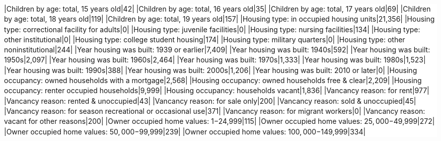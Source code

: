 |Children by age: total, 15 years old|42|
|Children by age: total, 16 years old|35|
|Children by age: total, 17 years old|69|
|Children by age: total, 18 years old|119|
|Children by age: total, 19 years old|157|
|Housing type: in occupied housing units|21,356|
|Housing type: correctional facility for adults|0|
|Housing type: juvenile facilities|0|
|Housing type: nursing facilities|134|
|Housing type: other institutional|0|
|Housing type: college student housing|174|
|Housing type: military quarters|0|
|Housing type: other noninstitutional|244|
|Year housing was built: 1939 or earlier|7,409|
|Year housing was built: 1940s|592|
|Year housing was built: 1950s|2,097|
|Year housing was built: 1960s|2,464|
|Year housing was built: 1970s|1,333|
|Year housing was built: 1980s|1,523|
|Year housing was built: 1990s|388|
|Year housing was built: 2000s|1,206|
|Year housing was built: 2010 or later|0|
|Housing occupancy: owned households with a mortgage|2,568|
|Housing occupancy: owned households free & clear|2,209|
|Housing occupancy: renter occupied households|9,999|
|Housing occupancy: households vacant|1,836|
|Vancancy reason: for rent|977|
|Vancancy reason: rented & unoccupied|43|
|Vancancy reason: for sale only|200|
|Vancancy reason: sold & unoccupied|45|
|Vancancy reason: for season recreational or occasional use|371|
|Vancancy reason: for migrant workers|0|
|Vancancy reason: vacant for other reasons|200|
|Owner occupied home values: $1-$24,999|115|
|Owner occupied home values: $25,000-$49,999|272|
|Owner occupied home values: $50,000-$99,999|239|
|Owner occupied home values: $100,000-$149,999|334|